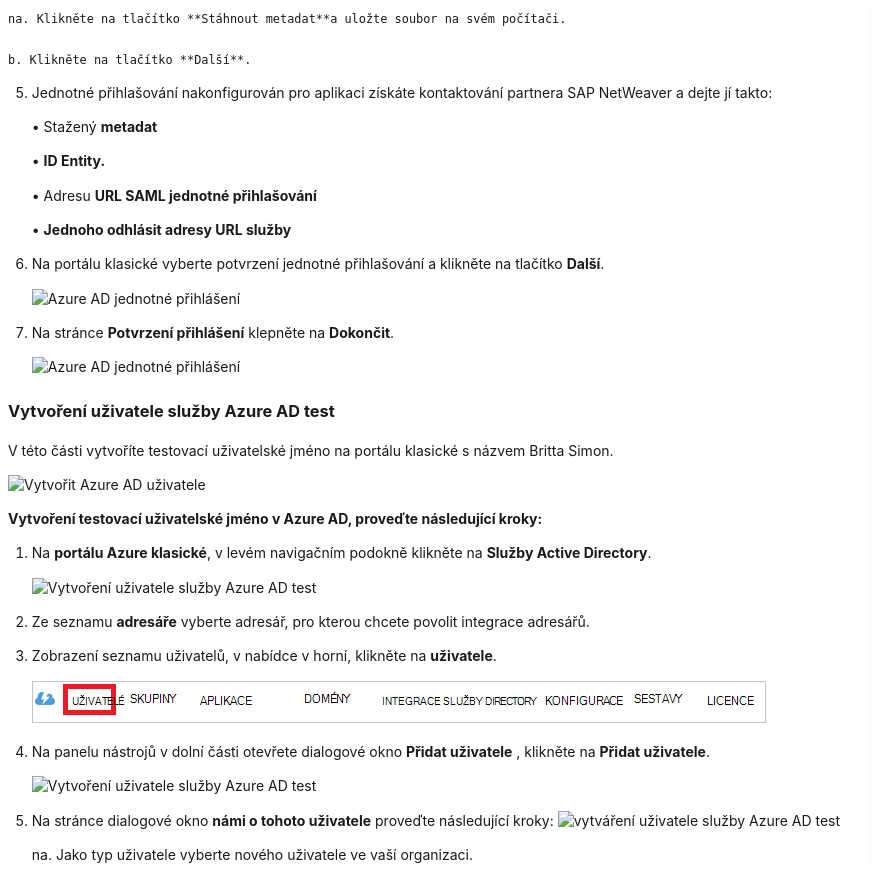     na. Klikněte na tlačítko **Stáhnout metadat**a uložte soubor na svém počítači.

    b. Klikněte na tlačítko **Další**.


5. Jednotné přihlašování nakonfigurován pro aplikaci získáte kontaktování partnera SAP NetWeaver a dejte jí takto:

    • Stažený **metadat**

    • **ID Entity.**

    • Adresu **URL SAML jednotné přihlašování**

    • **Jednoho odhlásit adresy URL služby**

6. Na portálu klasické vyberte potvrzení jednotné přihlašování a klikněte na tlačítko **Další**.
    
    ![Azure AD jednotné přihlášení][10]

7. Na stránce **Potvrzení přihlášení** klepněte na **Dokončit**.  
 
    ![Azure AD jednotné přihlášení][11]


### <a name="creating-an-azure-ad-test-user"></a>Vytvoření uživatele služby Azure AD test
V této části vytvoříte testovací uživatelské jméno na portálu klasické s názvem Britta Simon.


![Vytvořit Azure AD uživatele][20]

**Vytvoření testovací uživatelské jméno v Azure AD, proveďte následující kroky:**

1. Na **portálu Azure klasické**, v levém navigačním podokně klikněte na **Služby Active Directory**.

    ![Vytvoření uživatele služby Azure AD test](./media/active-directory-saas-sap-netweaver-tutorial/create_aaduser_09.png) 

2. Ze seznamu **adresáře** vyberte adresář, pro kterou chcete povolit integrace adresářů.

3. Zobrazení seznamu uživatelů, v nabídce v horní, klikněte na **uživatele**.

    ![Vytvoření uživatele služby Azure AD test](./media/active-directory-saas-sap-netweaver-tutorial/create_aaduser_03.png) 

4. Na panelu nástrojů v dolní části otevřete dialogové okno **Přidat uživatele** , klikněte na **Přidat uživatele**.

    ![Vytvoření uživatele služby Azure AD test](./media/active-directory-saas-sap-netweaver-tutorial/create_aaduser_04.png) 

5. Na stránce dialogové okno **námi o tohoto uživatele** proveďte následující kroky:  ![vytváření uživatele služby Azure AD test](./media/active-directory-saas-sap-netweaver-tutorial/create_aaduser_05.png) 

    na. Jako typ uživatele vyberte nového uživatele ve vaší organizaci.


[1]: ./media/active-directory-saas-sap-netweaver-tutorial/tutorial_general_01.png
[2]: ./media/active-directory-saas-sap-netweaver-tutorial/tutorial_general_02.png
[3]: ./media/active-directory-saas-sap-netweaver-tutorial/tutorial_general_03.png
[4]: ./media/active-directory-saas-sap-netweaver-tutorial/tutorial_general_04.png
[6]: ./media/active-directory-saas-sap-netweaver-tutorial/tutorial_general_05.png
[10]: ./media/active-directory-saas-sap-netweaver-tutorial/tutorial_general_06.png
[11]: ./media/active-directory-saas-sap-netweaver-tutorial/tutorial_general_07.png
[20]: ./media/active-directory-saas-sap-netweaver-tutorial/tutorial_general_100.png
[200]: ./media/active-directory-saas-sap-netweaver-tutorial/tutorial_general_200.png
[201]: ./media/active-directory-saas-sap-netweaver-tutorial/tutorial_general_201.png
[203]: ./media/active-directory-saas-sap-netweaver-tutorial/tutorial_general_203.png
[204]: ./media/active-directory-saas-sap-netweaver-tutorial/tutorial_general_204.png
[205]: ./media/active-directory-saas-sap-netweaver-tutorial/tutorial_general_205.png